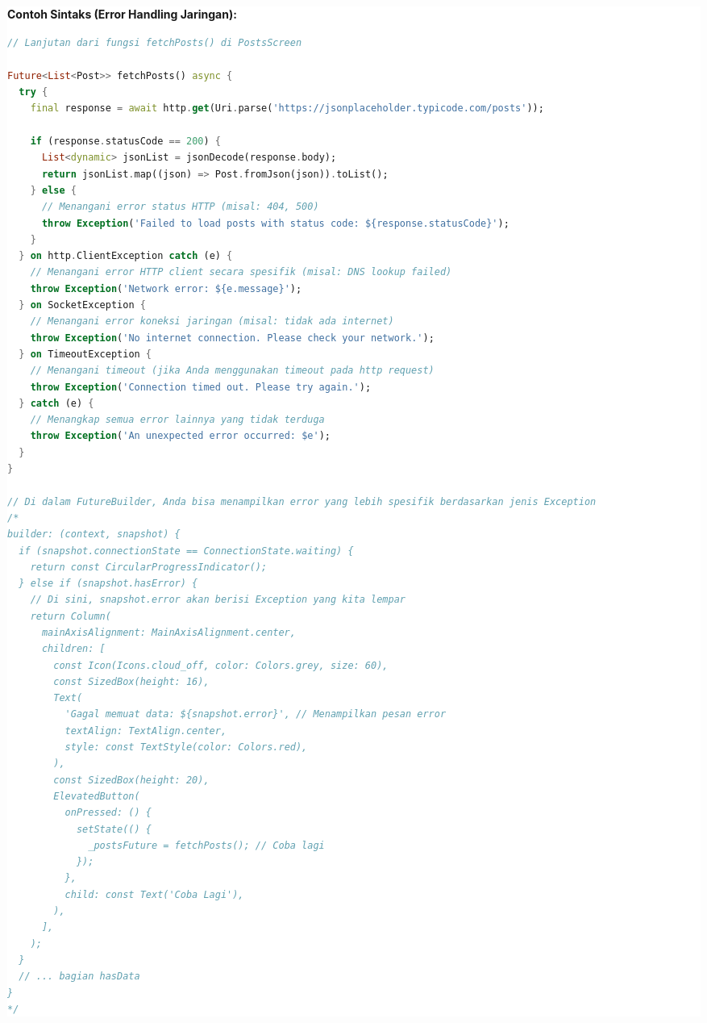 **Contoh Sintaks (Error Handling Jaringan):**

```dart
// Lanjutan dari fungsi fetchPosts() di PostsScreen

Future<List<Post>> fetchPosts() async {
  try {
    final response = await http.get(Uri.parse('https://jsonplaceholder.typicode.com/posts'));

    if (response.statusCode == 200) {
      List<dynamic> jsonList = jsonDecode(response.body);
      return jsonList.map((json) => Post.fromJson(json)).toList();
    } else {
      // Menangani error status HTTP (misal: 404, 500)
      throw Exception('Failed to load posts with status code: ${response.statusCode}');
    }
  } on http.ClientException catch (e) {
    // Menangani error HTTP client secara spesifik (misal: DNS lookup failed)
    throw Exception('Network error: ${e.message}');
  } on SocketException {
    // Menangani error koneksi jaringan (misal: tidak ada internet)
    throw Exception('No internet connection. Please check your network.');
  } on TimeoutException {
    // Menangani timeout (jika Anda menggunakan timeout pada http request)
    throw Exception('Connection timed out. Please try again.');
  } catch (e) {
    // Menangkap semua error lainnya yang tidak terduga
    throw Exception('An unexpected error occurred: $e');
  }
}

// Di dalam FutureBuilder, Anda bisa menampilkan error yang lebih spesifik berdasarkan jenis Exception
/*
builder: (context, snapshot) {
  if (snapshot.connectionState == ConnectionState.waiting) {
    return const CircularProgressIndicator();
  } else if (snapshot.hasError) {
    // Di sini, snapshot.error akan berisi Exception yang kita lempar
    return Column(
      mainAxisAlignment: MainAxisAlignment.center,
      children: [
        const Icon(Icons.cloud_off, color: Colors.grey, size: 60),
        const SizedBox(height: 16),
        Text(
          'Gagal memuat data: ${snapshot.error}', // Menampilkan pesan error
          textAlign: TextAlign.center,
          style: const TextStyle(color: Colors.red),
        ),
        const SizedBox(height: 20),
        ElevatedButton(
          onPressed: () {
            setState(() {
              _postsFuture = fetchPosts(); // Coba lagi
            });
          },
          child: const Text('Coba Lagi'),
        ),
      ],
    );
  }
  // ... bagian hasData
}
*/
```